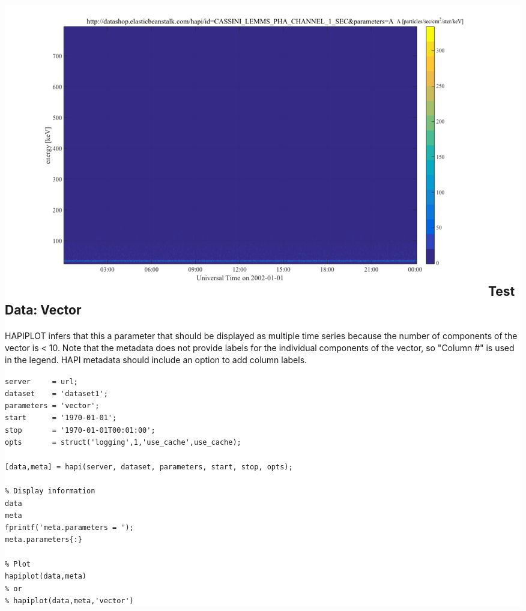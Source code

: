 ![](html/hapi_demo_06.png)
Test Data: Vector<span id="8"></span>
-------------------------------------

HAPIPLOT infers that this a parameter that should be displayed as multiple time series because the number of components of the vector is &lt; 10. Note that the metadata does not provide labels for the individual components of the vector, so "Column \#" is used in the legend. HAPI metadata should include an option to add column labels.

``` codeinput
server     = url;
dataset    = 'dataset1';
parameters = 'vector';
start      = '1970-01-01';
stop       = '1970-01-01T00:01:00';
opts       = struct('logging',1,'use_cache',use_cache);

[data,meta] = hapi(server, dataset, parameters, start, stop, opts);

% Display information
data
meta
fprintf('meta.parameters = ');
meta.parameters{:}

% Plot
hapiplot(data,meta)
% or
% hapiplot(data,meta,'vector')
```
